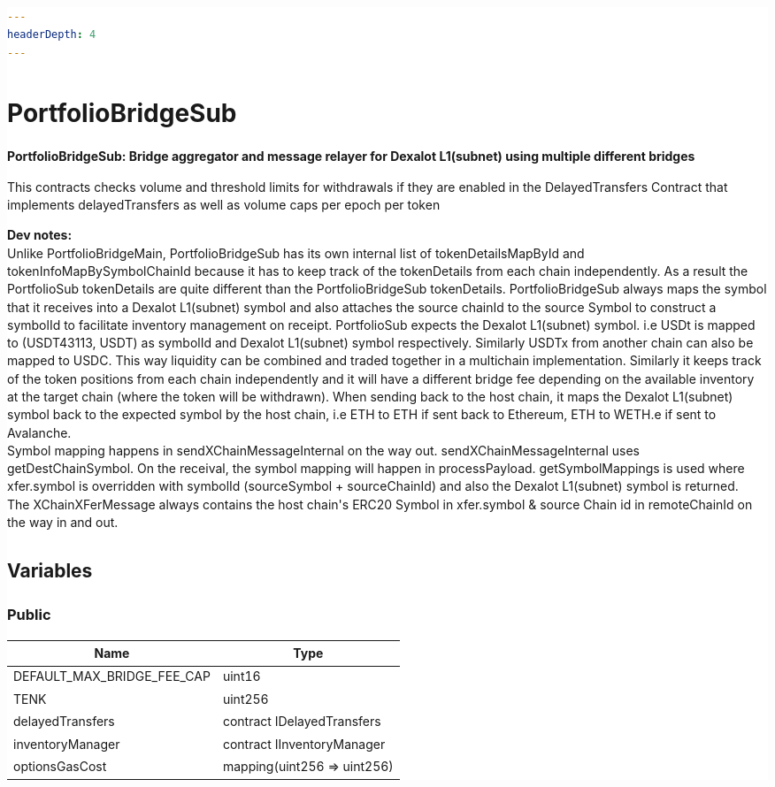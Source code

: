 ```yaml
---
headerDepth: 4
---
```


# PortfolioBridgeSub

**PortfolioBridgeSub: Bridge aggregator and message relayer for Dexalot L1(subnet) using multiple
different bridges**

This contracts checks volume and threshold limits for withdrawals if they are enabled in the
DelayedTransfers Contract that implements delayedTransfers as well as volume caps per epoch per token

**Dev notes:** \
Unlike PortfolioBridgeMain, PortfolioBridgeSub has its own internal list of tokenDetailsMapById and
tokenInfoMapBySymbolChainId because it has to keep track of the tokenDetails from each chain independently.
As a result the PortfolioSub tokenDetails are quite different than the PortfolioBridgeSub tokenDetails.
PortfolioBridgeSub always maps the symbol that it receives into a Dexalot L1(subnet) symbol and also attaches
the source chainId to the source Symbol to construct a symbolId to facilitate inventory management on receipt.
PortfolioSub expects the Dexalot L1(subnet) symbol. i.e USDt is mapped to (USDT43113, USDT) as symbolId and
Dexalot L1(subnet) symbol respectively. Similarly USDTx from another chain can also be mapped to USDC. This way
liquidity can be combined and traded together in a multichain implementation.
Similarly it keeps track of the token positions from each chain independently and it will have a different bridge
fee depending on the available inventory at the target chain (where the token will be withdrawn).
When sending back to the host chain, it maps the Dexalot L1(subnet) symbol back to the expected symbol by the host chain,
i.e ETH to ETH if sent back to Ethereum, ETH to WETH.e if sent to Avalanche. \
Symbol mapping happens in sendXChainMessageInternal on the way out. sendXChainMessageInternal uses getDestChainSymbol.
On the receival, the symbol mapping will happen in processPayload. getSymbolMappings is used where
xfer.symbol is overridden with symbolId (sourceSymbol + sourceChainId) and also the Dexalot L1(subnet) symbol is returned. \
The XChainXFerMessage always contains the host chain&#x27;s ERC20 Symbol in xfer.symbol &amp; source Chain id in
remoteChainId on the way in and out.

## Variables

### Public

| Name | Type |
| --- | --- |
| DEFAULT_MAX_BRIDGE_FEE_CAP | uint16 |
| TENK | uint256 |
| delayedTransfers | contract IDelayedTransfers |
| inventoryManager | contract IInventoryManager |
| optionsGasCost | mapping(uint256 &#x3D;&gt; uint256) |
